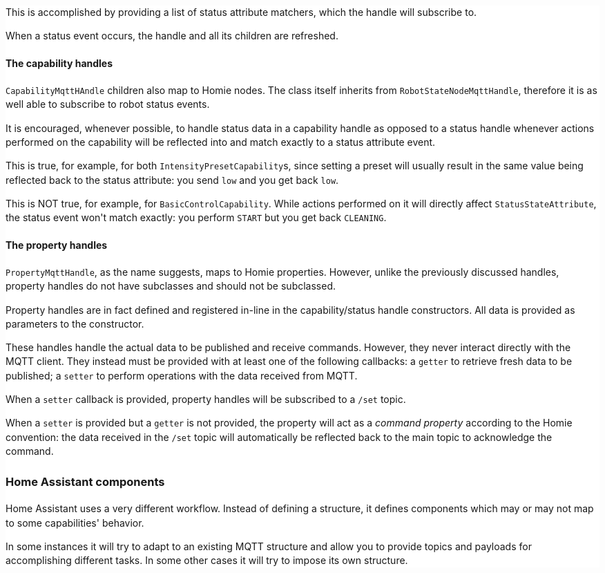This is accomplished by providing a list of status attribute matchers, which the handle will subscribe to.

When a status event occurs, the handle and all its children are refreshed.

#### The capability handles

`CapabilityMqttHAndle` children also map to Homie nodes. The class itself inherits from `RobotStateNodeMqttHandle`,
therefore it is as well able to subscribe to robot status events.

It is encouraged, whenever possible, to handle status data in a capability handle as opposed to a status handle whenever
actions performed on the capability will be reflected into and match exactly to a status attribute event.

This is true, for example, for both `IntensityPresetCapability`s, since setting a preset will usually result in the same
value being reflected back to the status attribute: you send `low` and you get back `low`.

This is NOT true, for example, for `BasicControlCapability`. While actions performed on it will directly affect
`StatusStateAttribute`, the status event won't match exactly: you perform `START` but you get back `CLEANING`.

#### The property handles

`PropertyMqttHandle`, as the name suggests, maps to Homie properties. However, unlike the previously discussed handles,
property handles do not have subclasses and should not be subclassed.

Property handles are in fact defined and registered in-line in the capability/status handle constructors. All data is
provided as parameters to the constructor.

These handles handle the actual data to be published and receive commands. However, they never interact directly with
the MQTT client. They instead must be provided with at least one of the following callbacks: a `getter` to retrieve
fresh data to be published; a `setter` to perform operations with the data received from MQTT.

When a `setter` callback is provided, property handles will be subscribed to a `/set` topic.

When a `setter` is provided but a `getter` is not provided, the property will act as a *command property* according to
the Homie convention: the data received in the `/set` topic will automatically be reflected back to the main topic to
acknowledge the command.

### Home Assistant components

Home Assistant uses a very different workflow. Instead of defining a structure, it defines components which may or may
not map to some capabilities' behavior.

In some instances it will try to adapt to an existing MQTT structure and allow you to provide topics and payloads for
accomplishing different tasks. In some other cases it will try to impose its own structure.
